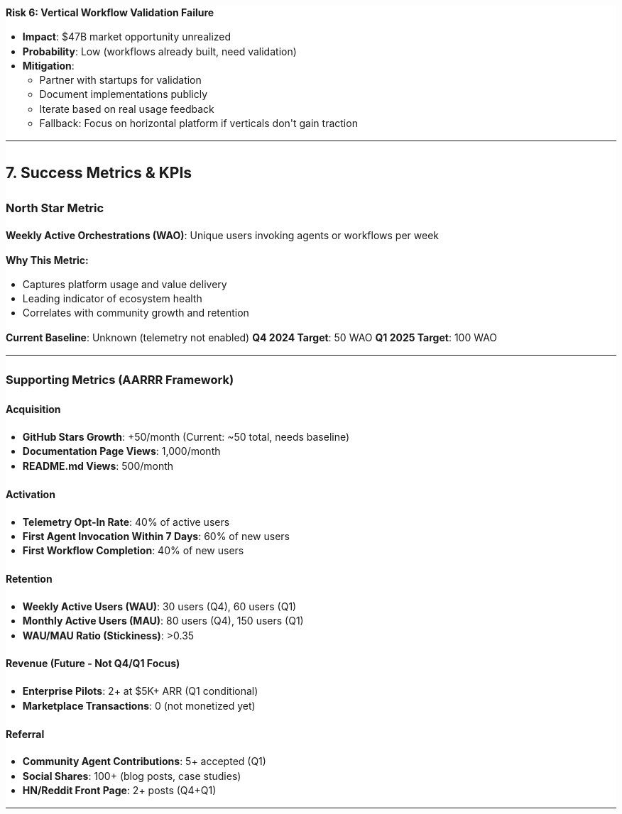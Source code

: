 **Risk 6: Vertical Workflow Validation Failure**
- **Impact**: $47B market opportunity unrealized
- **Probability**: Low (workflows already built, need validation)
- **Mitigation**:
  - Partner with startups for validation
  - Document implementations publicly
  - Iterate based on real usage feedback
  - Fallback: Focus on horizontal platform if verticals don't gain traction

---

## 7. Success Metrics & KPIs

### North Star Metric
**Weekly Active Orchestrations (WAO)**: Unique users invoking agents or workflows per week

**Why This Metric:**
- Captures platform usage and value delivery
- Leading indicator of ecosystem health
- Correlates with community growth and retention

**Current Baseline**: Unknown (telemetry not enabled)
**Q4 2024 Target**: 50 WAO
**Q1 2025 Target**: 100 WAO

---

### Supporting Metrics (AARRR Framework)

#### Acquisition
- **GitHub Stars Growth**: +50/month (Current: ~50 total, needs baseline)
- **Documentation Page Views**: 1,000/month
- **README.md Views**: 500/month

#### Activation
- **Telemetry Opt-In Rate**: 40% of active users
- **First Agent Invocation Within 7 Days**: 60% of new users
- **First Workflow Completion**: 40% of new users

#### Retention
- **Weekly Active Users (WAU)**: 30 users (Q4), 60 users (Q1)
- **Monthly Active Users (MAU)**: 80 users (Q4), 150 users (Q1)
- **WAU/MAU Ratio (Stickiness)**: >0.35

#### Revenue (Future - Not Q4/Q1 Focus)
- **Enterprise Pilots**: 2+ at $5K+ ARR (Q1 conditional)
- **Marketplace Transactions**: 0 (not monetized yet)

#### Referral
- **Community Agent Contributions**: 5+ accepted (Q1)
- **Social Shares**: 100+ (blog posts, case studies)
- **HN/Reddit Front Page**: 2+ posts (Q4+Q1)

---